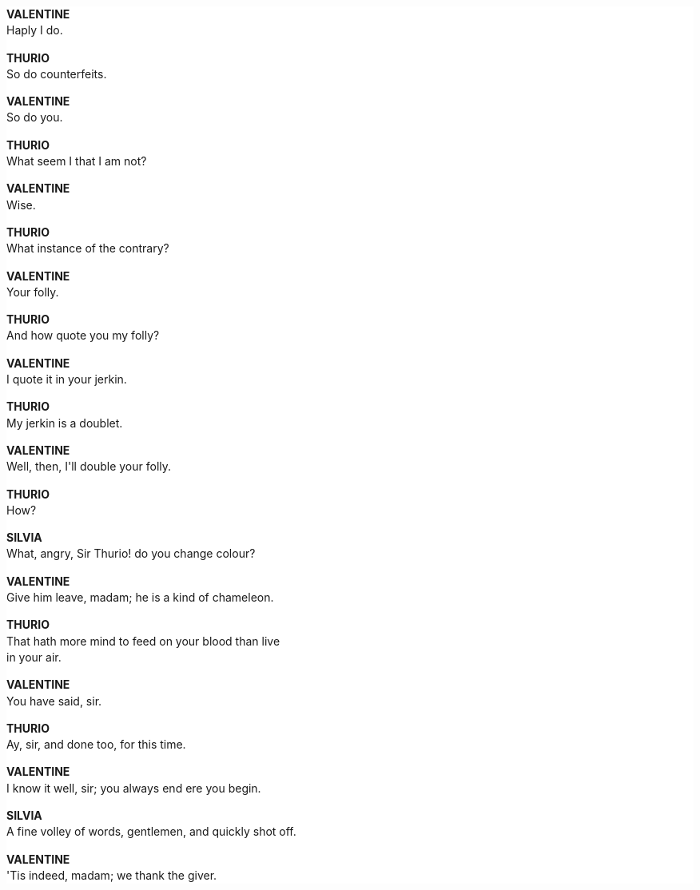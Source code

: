 **VALENTINE**  
Haply I do.

**THURIO**  
So do counterfeits.

**VALENTINE**  
So do you.

**THURIO**  
What seem I that I am not?

**VALENTINE**  
Wise.

**THURIO**  
What instance of the contrary?

**VALENTINE**  
Your folly.

**THURIO**  
And how quote you my folly?

**VALENTINE**  
I quote it in your jerkin.

**THURIO**  
My jerkin is a doublet.

**VALENTINE**  
Well, then, I'll double your folly.

**THURIO**  
How?

**SILVIA**  
What, angry, Sir Thurio! do you change colour?

**VALENTINE**  
Give him leave, madam; he is a kind of chameleon.

**THURIO**  
That hath more mind to feed on your blood than live  
in your air.

**VALENTINE**  
You have said, sir.

**THURIO**  
Ay, sir, and done too, for this time.

**VALENTINE**  
I know it well, sir; you always end ere you begin.

**SILVIA**  
A fine volley of words, gentlemen, and quickly shot off.

**VALENTINE**  
'Tis indeed, madam; we thank the giver.
